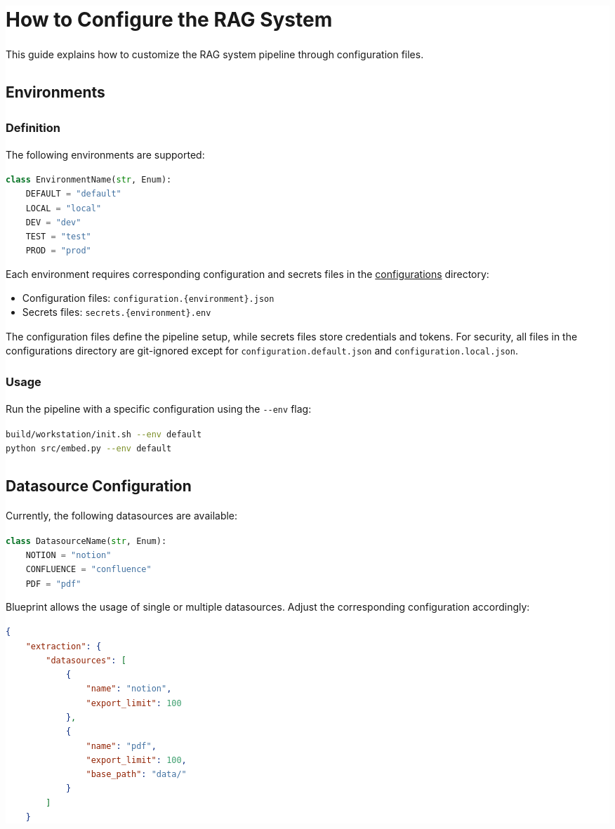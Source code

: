 # How to Configure the RAG System

This guide explains how to customize the RAG system pipeline through configuration files.

## Environments

### Definition

The following environments are supported:

```py
class EnvironmentName(str, Enum):
    DEFAULT = "default"
    LOCAL = "local"
    DEV = "dev"
    TEST = "test"
    PROD = "prod"
```

Each environment requires corresponding configuration and secrets files in the [configurations](https://github.com/feld-m/rag_blueprint/tree/main/configurations) directory:

- Configuration files: `configuration.{environment}.json`
- Secrets files: `secrets.{environment}.env`

The configuration files define the pipeline setup, while secrets files store credentials and tokens. For security, all files in the configurations directory are git-ignored except for `configuration.default.json` and `configuration.local.json`.

### Usage

Run the pipeline with a specific configuration using the `--env` flag:

```sh
build/workstation/init.sh --env default
python src/embed.py --env default
```

## Datasource Configuration

Currently, the following datasources are available:

```py
class DatasourceName(str, Enum):
    NOTION = "notion"
    CONFLUENCE = "confluence"
    PDF = "pdf"
```

Blueprint allows the usage of single or multiple datasources. Adjust the corresponding configuration accordingly:

```json
{
    "extraction": {
        "datasources": [
            {
                "name": "notion",
                "export_limit": 100
            },
            {
                "name": "pdf",
                "export_limit": 100,
                "base_path": "data/"
            }
        ]
    }
```